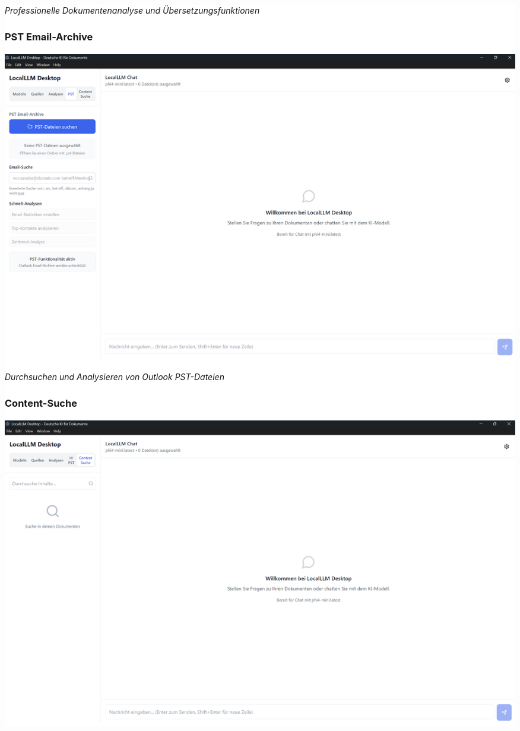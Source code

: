 *Professionelle Dokumentenanalyse und Übersetzungsfunktionen*

### PST Email-Archive

![PST Email-Archive](images/l4.png)

*Durchsuchen und Analysieren von Outlook PST-Dateien*

### Content-Suche

![Content-Suche](images/l5.png)
